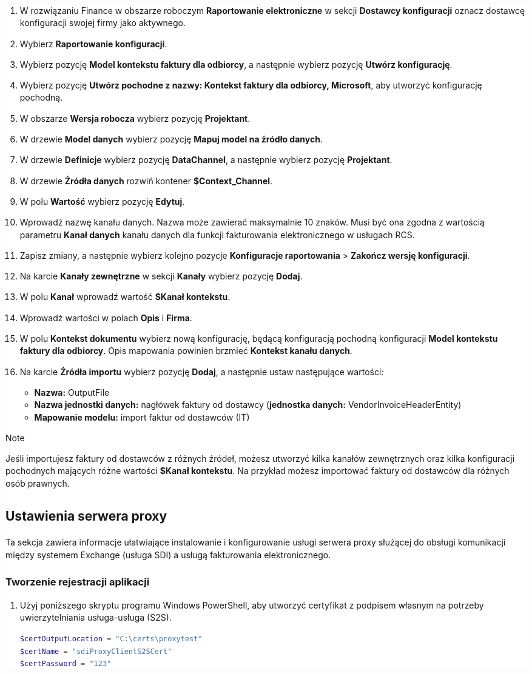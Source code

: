 1. W rozwiązaniu Finance w obszarze roboczym **Raportowanie elektroniczne** w sekcji **Dostawcy konfiguracji** oznacz dostawcę konfiguracji swojej firmy jako aktywnego.
2. Wybierz **Raportowanie konfiguracji**.
3. Wybierz pozycję **Model kontekstu faktury dla odbiorcy**, a następnie wybierz pozycję **Utwórz konfigurację**.
4. Wybierz pozycję **Utwórz pochodne z nazwy: Kontekst faktury dla odbiorcy, Microsoft**, aby utworzyć konfigurację pochodną.
5. W obszarze **Wersja robocza** wybierz pozycję **Projektant**.
6. W drzewie **Model danych** wybierz pozycję **Mapuj model na źródło danych**.
7. W drzewie **Definicje** wybierz pozycję **DataChannel**, a następnie wybierz pozycję **Projektant**.
8. W drzewie **Źródła danych** rozwiń kontener **\$Context\_Channel**.
9. W polu **Wartość** wybierz pozycję **Edytuj**. 
10. Wprowadź nazwę kanału danych. Nazwa może zawierać maksymalnie 10 znaków. Musi być ona zgodna z wartością parametru **Kanał danych** kanału danych dla funkcji fakturowania elektronicznego w usługach RCS.
11. Zapisz zmiany, a następnie wybierz kolejno pozycje **Konfiguracje raportowania** \> **Zakończ wersję konfiguracji**.
12. Na karcie **Kanały zewnętrzne** w sekcji **Kanały** wybierz pozycję **Dodaj**.
13. W polu **Kanał** wprowadź wartość **\$Kanał kontekstu**.
14. Wprowadź wartości w polach **Opis** i **Firma**.
15. W polu **Kontekst dokumentu** wybierz nową konfigurację, będącą konfiguracją pochodną konfiguracji **Model kontekstu faktury dla odbiorcy**. Opis mapowania powinien brzmieć **Kontekst kanału danych**.
16. Na karcie **Źródła importu** wybierz pozycję **Dodaj**, a następnie ustaw następujące wartości:

    - **Nazwa:** OutputFile
    - **Nazwa jednostki danych:** nagłówek faktury od dostawcy (**jednostka danych:** VendorInvoiceHeaderEntity)
    - **Mapowanie modelu:** import faktur od dostawców (IT)

> [!NOTE]
> Jeśli importujesz faktury od dostawców z różnych źródeł, możesz utworzyć kilka kanałów zewnętrznych oraz kilka konfiguracji pochodnych mających różne wartości **\$Kanał kontekstu**. Na przykład możesz importować faktury od dostawców dla różnych osób prawnych.

## <a name="proxy-server-setup"></a>Ustawienia serwera proxy

Ta sekcja zawiera informacje ułatwiające instalowanie i konfigurowanie usługi serwera proxy służącej do obsługi komunikacji między systemem Exchange (usługa SDI) a usługą fakturowania elektronicznego.

### <a name="create-an-app-registration"></a>Tworzenie rejestracji aplikacji

1. Użyj poniższego skryptu programu Windows PowerShell, aby utworzyć certyfikat z podpisem własnym na potrzeby uwierzytelniania usługa-usługa (S2S).

    ```powershell
    $certOutputLocation = "C:\certs\proxytest"
    $certName = "sdiProxyClientS2SCert"
    $certPassword = "123"
